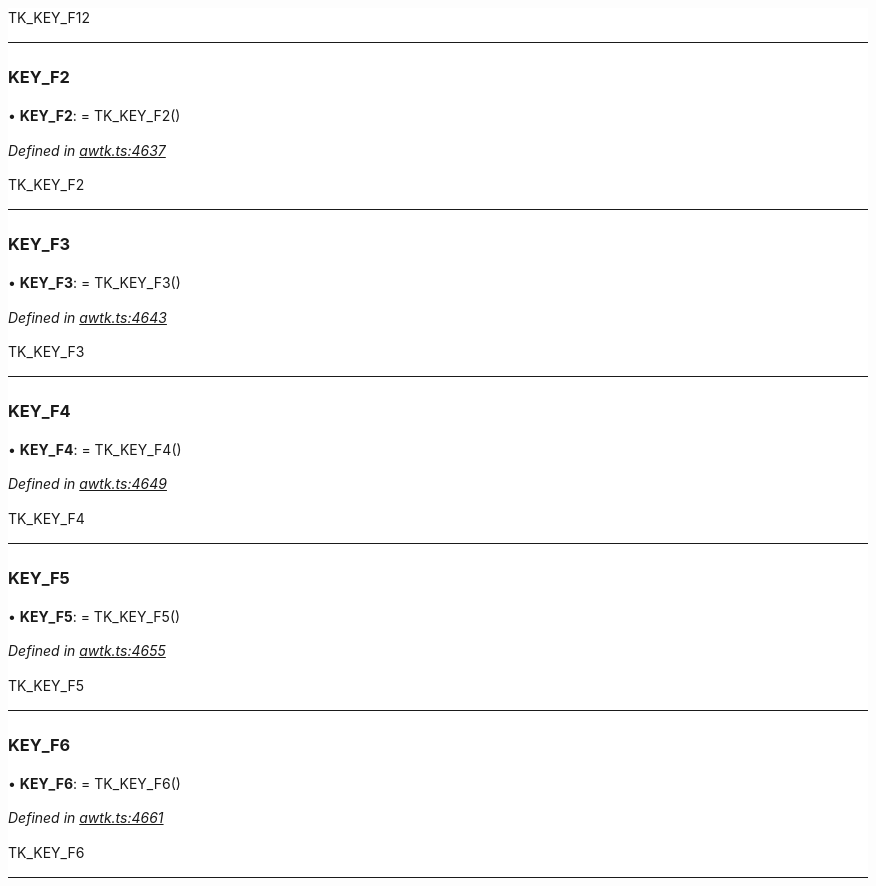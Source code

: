 TK_KEY_F12

___

###  KEY_F2

• **KEY_F2**: =  TK_KEY_F2()

*Defined in [awtk.ts:4637](https://github.com/zlgopen/awtk-binding/blob/5d4a8e9/tools/code_gen/js/output/awtk.ts#L4637)*

TK_KEY_F2

___

###  KEY_F3

• **KEY_F3**: =  TK_KEY_F3()

*Defined in [awtk.ts:4643](https://github.com/zlgopen/awtk-binding/blob/5d4a8e9/tools/code_gen/js/output/awtk.ts#L4643)*

TK_KEY_F3

___

###  KEY_F4

• **KEY_F4**: =  TK_KEY_F4()

*Defined in [awtk.ts:4649](https://github.com/zlgopen/awtk-binding/blob/5d4a8e9/tools/code_gen/js/output/awtk.ts#L4649)*

TK_KEY_F4

___

###  KEY_F5

• **KEY_F5**: =  TK_KEY_F5()

*Defined in [awtk.ts:4655](https://github.com/zlgopen/awtk-binding/blob/5d4a8e9/tools/code_gen/js/output/awtk.ts#L4655)*

TK_KEY_F5

___

###  KEY_F6

• **KEY_F6**: =  TK_KEY_F6()

*Defined in [awtk.ts:4661](https://github.com/zlgopen/awtk-binding/blob/5d4a8e9/tools/code_gen/js/output/awtk.ts#L4661)*

TK_KEY_F6

___
